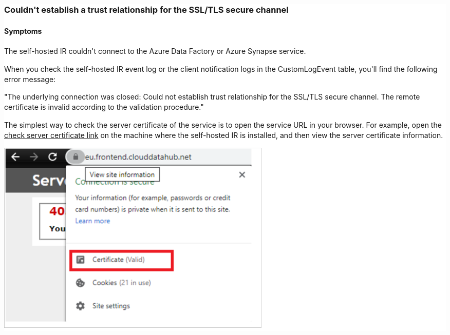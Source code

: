 ### Couldn't establish a trust relationship for the SSL/TLS secure channel 

#### Symptoms

The self-hosted IR couldn't connect to the Azure Data Factory or Azure Synapse service.

When you check the self-hosted IR event log or the client notification logs in the CustomLogEvent table, you'll find the following error message:

"The underlying connection was closed: Could not establish trust relationship for the SSL/TLS secure channel. The remote certificate is invalid according to the validation procedure."

The simplest way to check the server certificate of the service is to open the service URL in your browser. For example, open the [check server certificate link](https://eu.frontend.clouddatahub.net/) on the machine where the self-hosted IR is installed, and then view the server certificate information.

  ![Screenshot of the check server certificate pane of the Azure Data Factory service.](media/self-hosted-integration-runtime-troubleshoot-guide/server-certificate.png)
